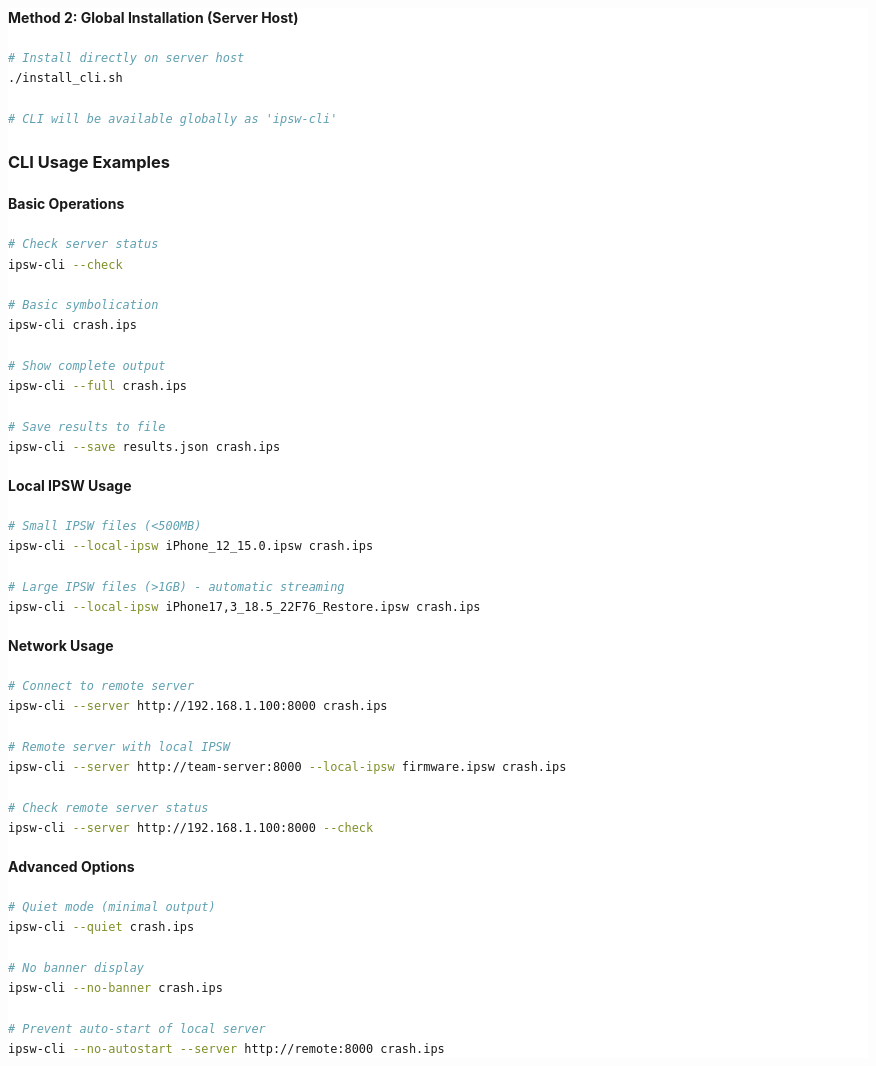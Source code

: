 #### Method 2: Global Installation (Server Host)
```bash
# Install directly on server host
./install_cli.sh

# CLI will be available globally as 'ipsw-cli'
```

### CLI Usage Examples

#### Basic Operations
```bash
# Check server status
ipsw-cli --check

# Basic symbolication
ipsw-cli crash.ips

# Show complete output
ipsw-cli --full crash.ips

# Save results to file
ipsw-cli --save results.json crash.ips
```

#### Local IPSW Usage
```bash
# Small IPSW files (<500MB)
ipsw-cli --local-ipsw iPhone_12_15.0.ipsw crash.ips

# Large IPSW files (>1GB) - automatic streaming
ipsw-cli --local-ipsw iPhone17,3_18.5_22F76_Restore.ipsw crash.ips
```

#### Network Usage
```bash
# Connect to remote server
ipsw-cli --server http://192.168.1.100:8000 crash.ips

# Remote server with local IPSW
ipsw-cli --server http://team-server:8000 --local-ipsw firmware.ipsw crash.ips

# Check remote server status
ipsw-cli --server http://192.168.1.100:8000 --check
```

#### Advanced Options
```bash
# Quiet mode (minimal output)
ipsw-cli --quiet crash.ips

# No banner display
ipsw-cli --no-banner crash.ips

# Prevent auto-start of local server
ipsw-cli --no-autostart --server http://remote:8000 crash.ips
```
